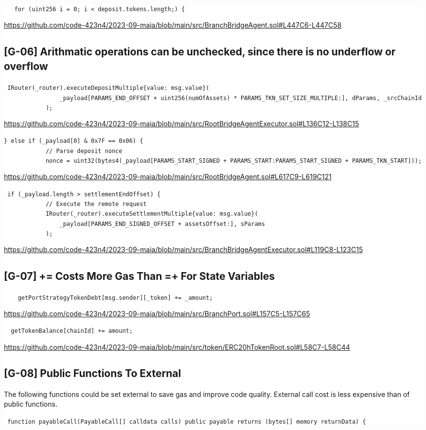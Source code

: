 ```
   for (uint256 i = 0; i < deposit.tokens.length;) {
```

https://github.com/code-423n4/2023-09-maia/blob/main/src/BranchBridgeAgent.sol#L447C6-L447C58

## [G-06] Arithmatic operations can be unchecked, since there is no underflow or overflow

```
 IRouter(_router).executeDepositMultiple{value: msg.value}(
                _payload[PARAMS_END_OFFSET + uint256(numOfAssets) * PARAMS_TKN_SET_SIZE_MULTIPLE:], dParams, _srcChainId
            );
```

https://github.com/code-423n4/2023-09-maia/blob/main/src/RootBridgeAgentExecutor.sol#L136C12-L138C15

```
} else if (_payload[0] & 0x7F == 0x06) {
            // Parse deposit nonce
            nonce = uint32(bytes4(_payload[PARAMS_START_SIGNED + PARAMS_START:PARAMS_START_SIGNED + PARAMS_TKN_START]));
```

https://github.com/code-423n4/2023-09-maia/blob/main/src/RootBridgeAgent.sol#L617C9-L619C121

```
 if (_payload.length > settlementEndOffset) {
            // Execute the remote request
            IRouter(_router).executeSettlementMultiple{value: msg.value}(
                _payload[PARAMS_END_SIGNED_OFFSET + assetsOffset:], sParams
            );
```

https://github.com/code-423n4/2023-09-maia/blob/main/src/BranchBridgeAgentExecutor.sol#L119C8-L123C15

## [G-07] += Costs More Gas Than =+ For State Variables

```
    getPortStrategyTokenDebt[msg.sender][_token] += _amount;
```

https://github.com/code-423n4/2023-09-maia/blob/main/src/BranchPort.sol#L157C5-L157C65

```
  getTokenBalance[chainId] += amount;
```

https://github.com/code-423n4/2023-09-maia/blob/main/src/token/ERC20hTokenRoot.sol#L58C7-L58C44

## [G-08] Public Functions To External
The following functions could be set external to save gas and improve code quality.
External call cost is less expensive than of public functions.
```
 function payableCall(PayableCall[] calldata calls) public payable returns (bytes[] memory returnData) {
```
